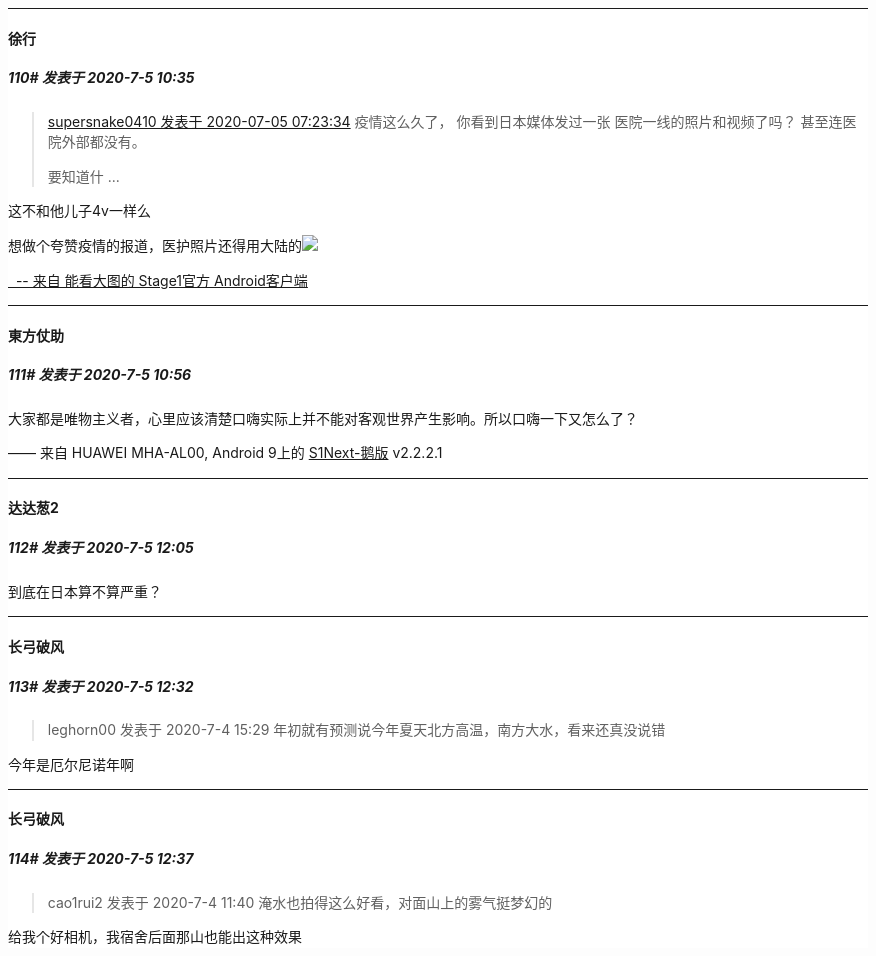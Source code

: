 -----

####  徐行  
##### 110#       发表于 2020-7-5 10:35


<blockquote><a href="httphttps://bbs.saraba1st.com/2b/forum.php?mod=redirect&amp;goto=findpost&amp;pid=48072699&amp;ptid=1945773" target="_blank">supersnake0410 发表于 2020-07-05 07:23:34</a>
疫情这么久了，
你看到日本媒体发过一张
医院一线的照片和视频了吗？
甚至连医院外部都没有。

要知道什 ...</blockquote>这不和他儿子4v一样么

想做个夸赞疫情的报道，医护照片还得用大陆的<img src="https://static.saraba1st.com/image/smiley/face2017/068.png" referrerpolicy="no-referrer">

[  -- 来自 能看大图的 Stage1官方 Android客户端](https://www.coolapk.com/apk/140634)


-----

####  東方仗助  
##### 111#       发表于 2020-7-5 10:56


大家都是唯物主义者，心里应该清楚口嗨实际上并不能对客观世界产生影响。所以口嗨一下又怎么了？

—— 来自 HUAWEI MHA-AL00, Android 9上的 [S1Next-鹅版](https://github.com/ykrank/S1-Next/releases) v2.2.2.1


-----

####  达达葱2  
##### 112#       发表于 2020-7-5 12:05


到底在日本算不算严重？


-----

####  长弓破风  
##### 113#       发表于 2020-7-5 12:32


<blockquote>leghorn00 发表于 2020-7-4 15:29
年初就有预测说今年夏天北方高温，南方大水，看来还真没说错</blockquote>
今年是厄尔尼诺年啊


-----

####  长弓破风  
##### 114#       发表于 2020-7-5 12:37


<blockquote>cao1rui2 发表于 2020-7-4 11:40
淹水也拍得这么好看，对面山上的雾气挺梦幻的</blockquote>
给我个好相机，我宿舍后面那山也能出这种效果
